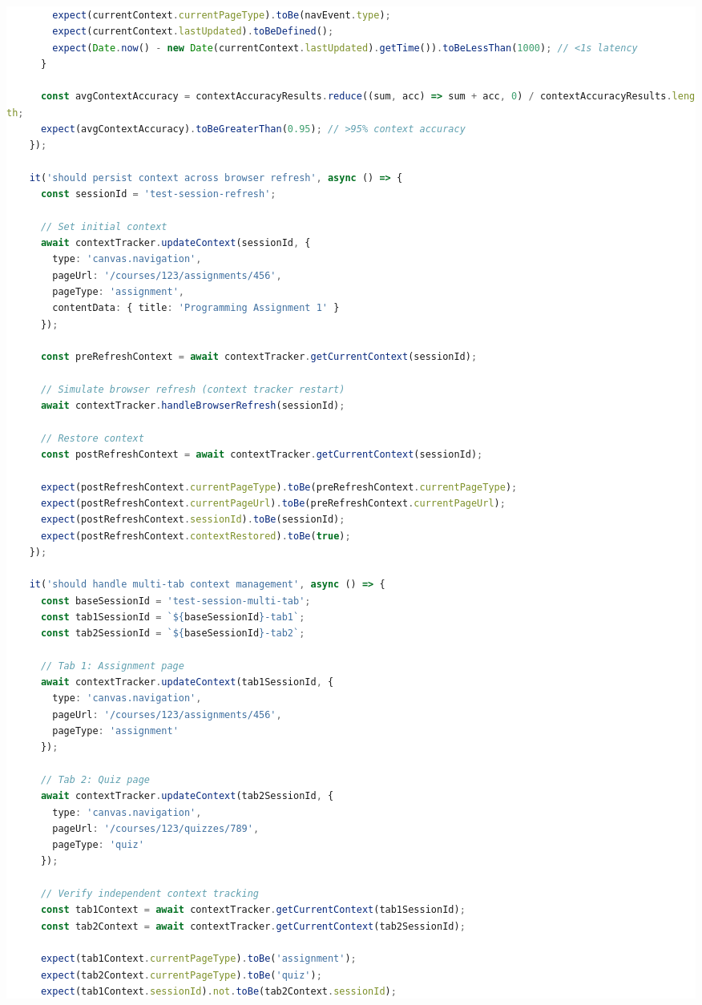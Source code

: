 ```typescript
        expect(currentContext.currentPageType).toBe(navEvent.type);
        expect(currentContext.lastUpdated).toBeDefined();
        expect(Date.now() - new Date(currentContext.lastUpdated).getTime()).toBeLessThan(1000); // <1s latency
      }

      const avgContextAccuracy = contextAccuracyResults.reduce((sum, acc) => sum + acc, 0) / contextAccuracyResults.length;
      expect(avgContextAccuracy).toBeGreaterThan(0.95); // >95% context accuracy
    });

    it('should persist context across browser refresh', async () => {
      const sessionId = 'test-session-refresh';

      // Set initial context
      await contextTracker.updateContext(sessionId, {
        type: 'canvas.navigation',
        pageUrl: '/courses/123/assignments/456',
        pageType: 'assignment',
        contentData: { title: 'Programming Assignment 1' }
      });

      const preRefreshContext = await contextTracker.getCurrentContext(sessionId);

      // Simulate browser refresh (context tracker restart)
      await contextTracker.handleBrowserRefresh(sessionId);

      // Restore context
      const postRefreshContext = await contextTracker.getCurrentContext(sessionId);

      expect(postRefreshContext.currentPageType).toBe(preRefreshContext.currentPageType);
      expect(postRefreshContext.currentPageUrl).toBe(preRefreshContext.currentPageUrl);
      expect(postRefreshContext.sessionId).toBe(sessionId);
      expect(postRefreshContext.contextRestored).toBe(true);
    });

    it('should handle multi-tab context management', async () => {
      const baseSessionId = 'test-session-multi-tab';
      const tab1SessionId = `${baseSessionId}-tab1`;
      const tab2SessionId = `${baseSessionId}-tab2`;

      // Tab 1: Assignment page
      await contextTracker.updateContext(tab1SessionId, {
        type: 'canvas.navigation',
        pageUrl: '/courses/123/assignments/456',
        pageType: 'assignment'
      });

      // Tab 2: Quiz page
      await contextTracker.updateContext(tab2SessionId, {
        type: 'canvas.navigation',
        pageUrl: '/courses/123/quizzes/789',
        pageType: 'quiz'
      });

      // Verify independent context tracking
      const tab1Context = await contextTracker.getCurrentContext(tab1SessionId);
      const tab2Context = await contextTracker.getCurrentContext(tab2SessionId);

      expect(tab1Context.currentPageType).toBe('assignment');
      expect(tab2Context.currentPageType).toBe('quiz');
      expect(tab1Context.sessionId).not.toBe(tab2Context.sessionId);

```